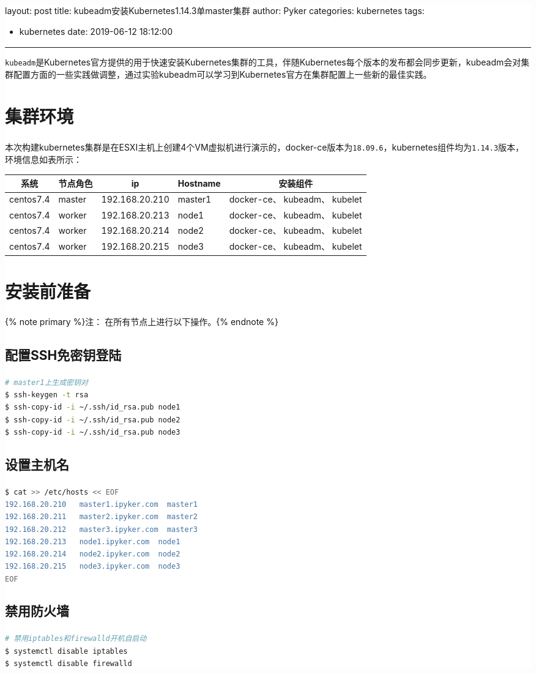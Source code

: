 layout: post
title: kubeadm安装Kubernetes1.14.3单master集群
author: Pyker
categories: kubernetes
tags:
  - kubernetes
date: 2019-06-12 18:12:00
---

`kubeadm`是Kubernetes官方提供的用于快速安装Kubernetes集群的工具，伴随Kubernetes每个版本的发布都会同步更新，kubeadm会对集群配置方面的一些实践做调整，通过实验kubeadm可以学习到Kubernetes官方在集群配置上一些新的最佳实践。

# 集群环境
本次构建kubernetes集群是在ESXI主机上创建4个VM虚拟机进行演示的，docker-ce版本为`18.09.6`，kubernetes组件均为`1.14.3`版本，环境信息如表所示：

系统 | 节点角色 | ip | Hostname | 安装组件
--- | --- | --- | --- | ---
centos7.4 | master | 192.168.20.210 | master1 | docker-ce、 kubeadm、 kubelet
centos7.4 | worker | 192.168.20.213 | node1 | docker-ce、 kubeadm、 kubelet
centos7.4 | worker | 192.168.20.214 | node2 | docker-ce、 kubeadm、 kubelet
centos7.4 | worker | 192.168.20.215 | node3 | docker-ce、 kubeadm、 kubelet

# 安装前准备
{% note primary %}注： 在所有节点上进行以下操作。{% endnote %}

## 配置SSH免密钥登陆
```bash
# master1上生成密钥对
$ ssh-keygen -t rsa 
$ ssh-copy-id -i ~/.ssh/id_rsa.pub node1
$ ssh-copy-id -i ~/.ssh/id_rsa.pub node2
$ ssh-copy-id -i ~/.ssh/id_rsa.pub node3
```

## 设置主机名
```bash
$ cat >> /etc/hosts << EOF
192.168.20.210   master1.ipyker.com  master1
192.168.20.211   master2.ipyker.com  master2
192.168.20.212   master3.ipyker.com  master3
192.168.20.213   node1.ipyker.com  node1
192.168.20.214   node2.ipyker.com  node2
192.168.20.215   node3.ipyker.com  node3
EOF
```

## 禁用防火墙
```bash
# 禁用iptables和firewalld开机自启动
$ systemctl disable iptables
$ systemctl disable firewalld
```
